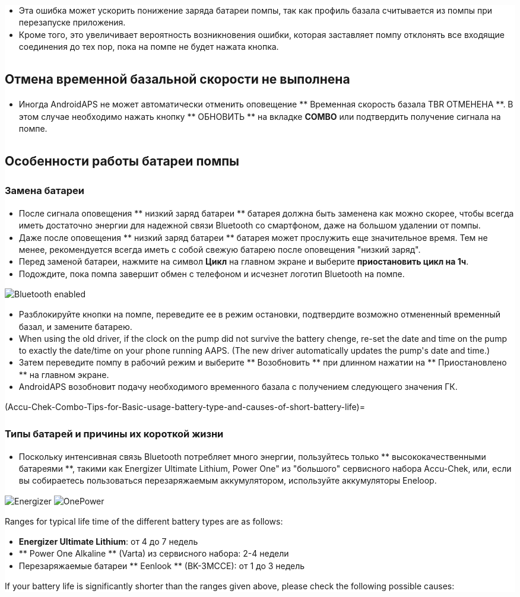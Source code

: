 * Эта ошибка может ускорить понижение заряда батареи помпы, так как профиль базала считывается из помпы при перезапуске приложения.
* Кроме того, это увеличивает вероятность возникновения ошибки, которая заставляет помпу отклонять все входящие соединения до тех пор, пока на помпе не будет нажата кнопка. 

## Отмена временной базальной скорости не выполнена

* Иногда AndroidAPS не может автоматически отменить оповещение ** Временная скорость базала TBR ОТМЕНЕНА **. В этом случае необходимо нажать кнопку ** ОБНОВИТЬ ** на вкладке **COMBO** или подтвердить получение сигнала на помпе.

## Особенности работы батареи помпы

### Замена батареи

* После сигнала оповещения ** низкий заряд батареи ** батарея должна быть заменена как можно скорее, чтобы всегда иметь достаточно энергии для надежной связи Bluetooth со смартфоном, даже на большом удалении от помпы.
* Даже после оповещения ** низкий заряд батареи ** батарея может прослужить еще значительное время. Тем не менее, рекомендуется всегда иметь с собой свежую батарею после оповещения "низкий заряд".
* Перед заменой батареи, нажмите на символ **Цикл** на главном экране и выберите **приостановить цикл на 1ч**. 
* Подождите, пока помпа завершит обмен с телефоном и исчезнет логотип Bluetooth на помпе.

![Bluetooth enabled](../images/combo/combo-tips-compo.png)

* Разблокируйте кнопки на помпе, переведите ее в режим остановки, подтвердите возможно отмененный временный базал, и замените батарею.
* When using the old driver, if the clock on the pump did not survive the battery chenge, re-set the date and time on the pump to exactly the date/time on your phone running AAPS. (The new driver automatically updates the pump's date and time.)
* Затем переведите помпу в рабочий режим и выберите ** Возобновить ** при длинном нажатии на ** Приостановлено ** на главном экране.
* AndroidAPS возобновит подачу необходимого временного базала с получением следующего значения ГК. 

(Accu-Chek-Combo-Tips-for-Basic-usage-battery-type-and-causes-of-short-battery-life)=

### Типы батарей и причины их короткой жизни

* Поскольку интенсивная связь Bluetooth потребляет много энергии, пользуйтесь только ** высококачественными батареями **, такими как Energizer Ultimate Lithium, Power One" из "большого" сервисного набора Accu-Chek, или, если вы собираетесь пользоваться перезаряжаемым аккумулятором, используйте аккумуляторы Eneloop. 

![Energizer](../images/combo/combo-tips-energizer.jpg) ![OnePower](../images/combo/combo-tips-power-one.png)

Ranges for typical life time of the different battery types are as follows:

* **Energizer Ultimate Lithium**: от 4 до 7 недель
* ** Power One Alkaline ** (Varta) из сервисного набора: 2-4 недели
* Перезаряжаемые батареи ** Eenlook ** (BK-3MCCE): от 1 до 3 недель

If your battery life is significantly shorter than the ranges given above, please check the following possible causes:
